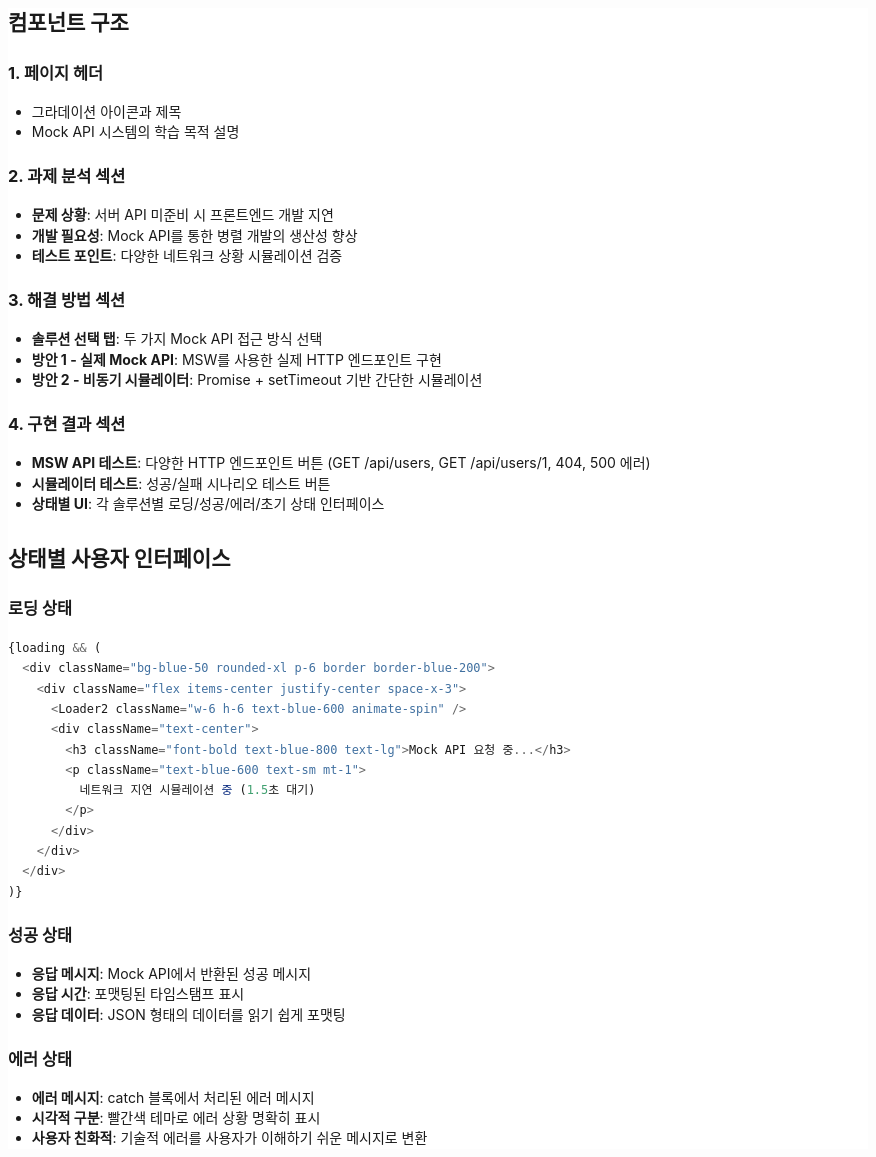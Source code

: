 ## 컴포넌트 구조

### 1. 페이지 헤더
- 그라데이션 아이콘과 제목
- Mock API 시스템의 학습 목적 설명

### 2. 과제 분석 섹션
- **문제 상황**: 서버 API 미준비 시 프론트엔드 개발 지연
- **개발 필요성**: Mock API를 통한 병렬 개발의 생산성 향상
- **테스트 포인트**: 다양한 네트워크 상황 시뮬레이션 검증

### 3. 해결 방법 섹션
- **솔루션 선택 탭**: 두 가지 Mock API 접근 방식 선택
- **방안 1 - 실제 Mock API**: MSW를 사용한 실제 HTTP 엔드포인트 구현
- **방안 2 - 비동기 시뮬레이터**: Promise + setTimeout 기반 간단한 시뮬레이션

### 4. 구현 결과 섹션
- **MSW API 테스트**: 다양한 HTTP 엔드포인트 버튼 (GET /api/users, GET /api/users/1, 404, 500 에러)
- **시뮬레이터 테스트**: 성공/실패 시나리오 테스트 버튼
- **상태별 UI**: 각 솔루션별 로딩/성공/에러/초기 상태 인터페이스

## 상태별 사용자 인터페이스

### 로딩 상태
```typescript
{loading && (
  <div className="bg-blue-50 rounded-xl p-6 border border-blue-200">
    <div className="flex items-center justify-center space-x-3">
      <Loader2 className="w-6 h-6 text-blue-600 animate-spin" />
      <div className="text-center">
        <h3 className="font-bold text-blue-800 text-lg">Mock API 요청 중...</h3>
        <p className="text-blue-600 text-sm mt-1">
          네트워크 지연 시뮬레이션 중 (1.5초 대기)
        </p>
      </div>
    </div>
  </div>
)}
```

### 성공 상태
- **응답 메시지**: Mock API에서 반환된 성공 메시지
- **응답 시간**: 포맷팅된 타임스탬프 표시
- **응답 데이터**: JSON 형태의 데이터를 읽기 쉽게 포맷팅

### 에러 상태
- **에러 메시지**: catch 블록에서 처리된 에러 메시지
- **시각적 구분**: 빨간색 테마로 에러 상황 명확히 표시
- **사용자 친화적**: 기술적 에러를 사용자가 이해하기 쉬운 메시지로 변환
